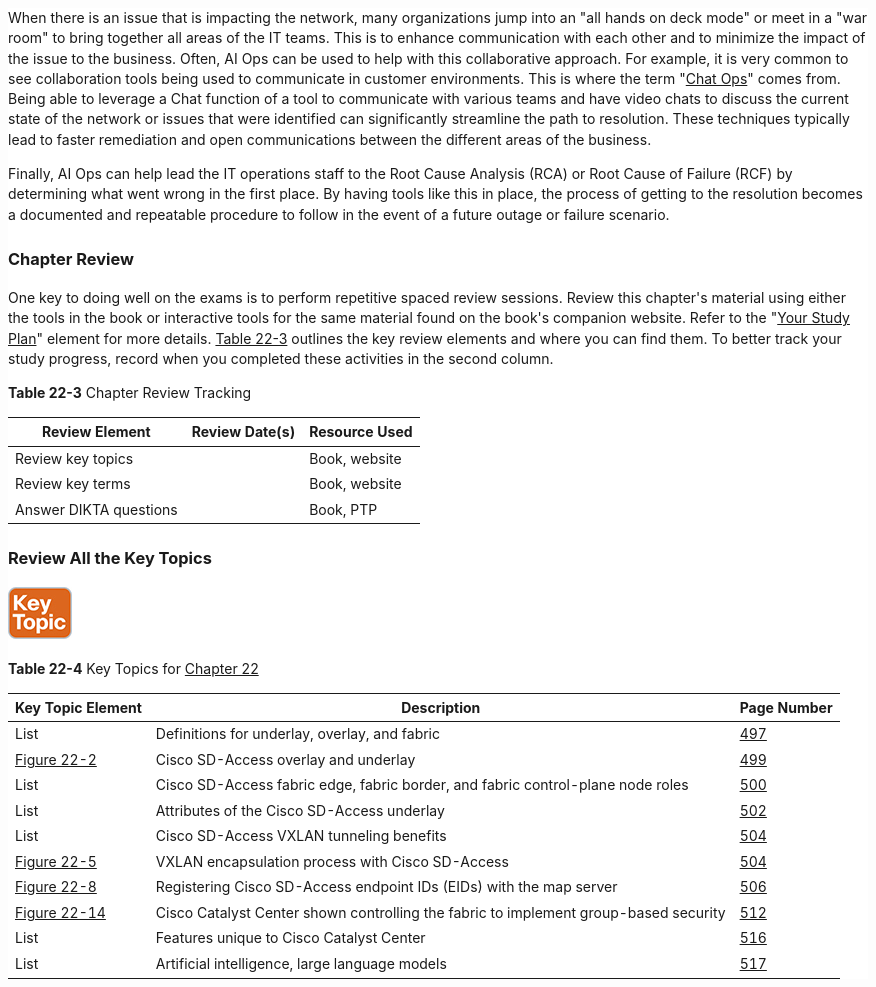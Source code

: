 When there is an issue that is impacting the network, many organizations jump into an "all hands on deck mode" or meet in a "war room" to bring together all areas of the IT teams. This is to enhance communication with each other and to minimize the impact of the issue to the business. Often, AI Ops can be used to help with this collaborative approach. For example, it is very common to see collaboration tools being used to communicate in customer environments. This is where the term "[Chat Ops](vol2_gloss.xhtml#gloss_066)" comes from. Being able to leverage a Chat function of a tool to communicate with various teams and have video chats to discuss the current state of the network or issues that were identified can significantly streamline the path to resolution. These techniques typically lead to faster remediation and open communications between the different areas of the business.

Finally, AI Ops can help lead the IT operations staff to the Root Cause Analysis (RCA) or Root Cause of Failure (RCF) by determining what went wrong in the first place. By having tools like this in place, the process of getting to the resolution becomes a documented and repeatable procedure to follow in the event of a future outage or failure scenario.

### Chapter Review

One key to doing well on the exams is to perform repetitive spaced review sessions. Review this chapter's material using either the tools in the book or interactive tools for the same material found on the book's companion website. Refer to the "[Your Study Plan](vol2_appf.xhtml#appf)" element for more details. [Table 22-3](vol2_ch22.xhtml#ch22tab03) outlines the key review elements and where you can find them. To better track your study progress, record when you completed these activities in the second column.




**Table 22-3** Chapter Review Tracking

| Review Element | Review Date(s) | Resource Used |
| --- | --- | --- |
| Review key topics |  | Book, website |
| Review key terms |  | Book, website |
| Answer DIKTA questions |  | Book, PTP |

### Review All the Key Topics

![Key Topic button.](images/vol2_key_topic.jpg)



**Table 22-4** Key Topics for [Chapter 22](vol2_ch22.xhtml#ch22)

| Key Topic Element | Description | Page Number |
| --- | --- | --- |
| List | Definitions for underlay, overlay, and fabric | [497](vol2_ch22.xhtml#page_497) |
| [Figure 22-2](vol2_ch22.xhtml#ch22fig02) | Cisco SD-Access overlay and underlay | [499](vol2_ch22.xhtml#page_499) |
| List | Cisco SD-Access fabric edge, fabric border, and fabric control-plane node roles | [500](vol2_ch22.xhtml#page_500) |
| List | Attributes of the Cisco SD-Access underlay | [502](vol2_ch22.xhtml#page_502) |
| List | Cisco SD-Access VXLAN tunneling benefits | [504](vol2_ch22.xhtml#page_504) |
| [Figure 22-5](vol2_ch22.xhtml#ch22fig05) | VXLAN encapsulation process with Cisco SD-Access | [504](vol2_ch22.xhtml#page_504) |
| [Figure 22-8](vol2_ch22.xhtml#ch22fig08) | Registering Cisco SD-Access endpoint IDs (EIDs) with the map server | [506](vol2_ch22.xhtml#page_506) |
| [Figure 22-14](vol2_ch22.xhtml#ch22fig14) | Cisco Catalyst Center shown controlling the fabric to implement group-based security | [512](vol2_ch22.xhtml#page_512) |
| List | Features unique to Cisco Catalyst Center | [516](vol2_ch22.xhtml#page_516) |
| List | Artificial intelligence, large language models | [517](vol2_ch22.xhtml#page_517) |
